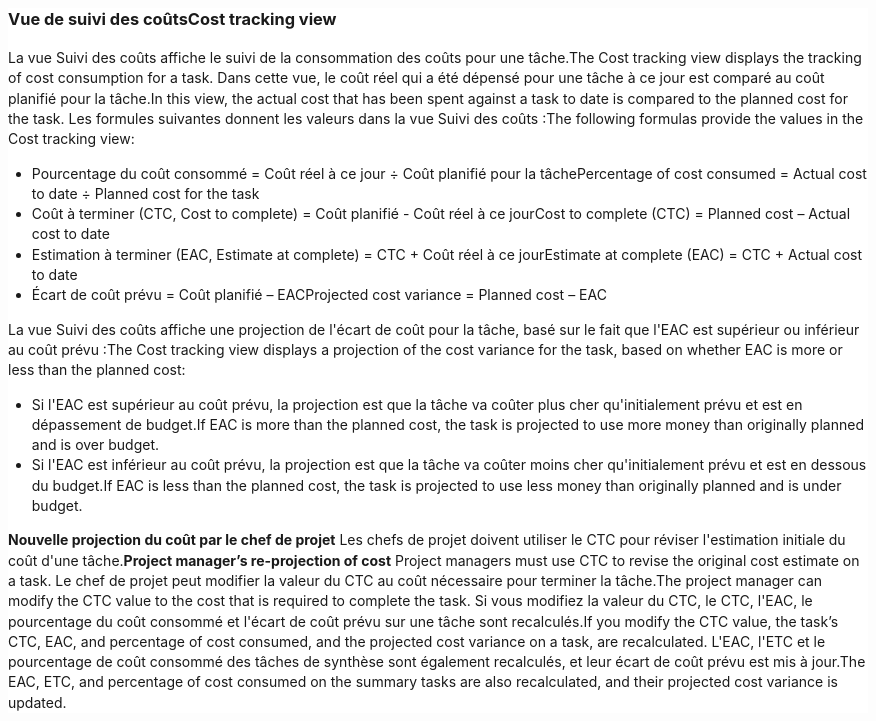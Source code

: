 ### <a name="cost-tracking-view"></a><span data-ttu-id="497a0-271">Vue de suivi des coûts</span><span class="sxs-lookup"><span data-stu-id="497a0-271">Cost tracking view</span></span>

<span data-ttu-id="497a0-272">La vue Suivi des coûts affiche le suivi de la consommation des coûts pour une tâche.</span><span class="sxs-lookup"><span data-stu-id="497a0-272">The Cost tracking view displays the tracking of cost consumption for a task.</span></span> <span data-ttu-id="497a0-273">Dans cette vue, le coût réel qui a été dépensé pour une tâche à ce jour est comparé au coût planifié pour la tâche.</span><span class="sxs-lookup"><span data-stu-id="497a0-273">In this view, the actual cost that has been spent against a task to date is compared to the planned cost for the task.</span></span> <span data-ttu-id="497a0-274">Les formules suivantes donnent les valeurs dans la vue Suivi des coûts :</span><span class="sxs-lookup"><span data-stu-id="497a0-274">The following formulas provide the values in the Cost tracking view:</span></span>

-   <span data-ttu-id="497a0-275">Pourcentage du coût consommé = Coût réel à ce jour ÷ Coût planifié pour la tâche</span><span class="sxs-lookup"><span data-stu-id="497a0-275">Percentage of cost consumed = Actual cost to date ÷ Planned cost for the task</span></span>
-   <span data-ttu-id="497a0-276">Coût à terminer (CTC, Cost to complete) = Coût planifié - Coût réel à ce jour</span><span class="sxs-lookup"><span data-stu-id="497a0-276">Cost to complete (CTC) = Planned cost – Actual cost to date</span></span>
-   <span data-ttu-id="497a0-277">Estimation à terminer (EAC, Estimate at complete) = CTC + Coût réel à ce jour</span><span class="sxs-lookup"><span data-stu-id="497a0-277">Estimate at complete (EAC) = CTC + Actual cost to date</span></span>
-   <span data-ttu-id="497a0-278">Écart de coût prévu = Coût planifié – EAC</span><span class="sxs-lookup"><span data-stu-id="497a0-278">Projected cost variance = Planned cost – EAC</span></span>

<span data-ttu-id="497a0-279">La vue Suivi des coûts affiche une projection de l'écart de coût pour la tâche, basé sur le fait que l'EAC est supérieur ou inférieur au coût prévu :</span><span class="sxs-lookup"><span data-stu-id="497a0-279">The Cost tracking view displays a projection of the cost variance for the task, based on whether EAC is more or less than the planned cost:</span></span>

-   <span data-ttu-id="497a0-280">Si l'EAC est supérieur au coût prévu, la projection est que la tâche va coûter plus cher qu'initialement prévu et est en dépassement de budget.</span><span class="sxs-lookup"><span data-stu-id="497a0-280">If EAC is more than the planned cost, the task is projected to use more money than originally planned and is over budget.</span></span>
-   <span data-ttu-id="497a0-281">Si l'EAC est inférieur au coût prévu, la projection est que la tâche va coûter moins cher qu'initialement prévu et est en dessous du budget.</span><span class="sxs-lookup"><span data-stu-id="497a0-281">If EAC is less than the planned cost, the task is projected to use less money than originally planned and is under budget.</span></span>

<span data-ttu-id="497a0-282">**Nouvelle projection du coût par le chef de projet** Les chefs de projet doivent utiliser le CTC pour réviser l'estimation initiale du coût d'une tâche.</span><span class="sxs-lookup"><span data-stu-id="497a0-282">**Project manager’s re-projection of cost** Project managers must use CTC to revise the original cost estimate on a task.</span></span> <span data-ttu-id="497a0-283">Le chef de projet peut modifier la valeur du CTC au coût nécessaire pour terminer la tâche.</span><span class="sxs-lookup"><span data-stu-id="497a0-283">The project manager can modify the CTC value to the cost that is required to complete the task.</span></span> <span data-ttu-id="497a0-284">Si vous modifiez la valeur du CTC, le CTC, l'EAC, le pourcentage du coût consommé et l'écart de coût prévu sur une tâche sont recalculés.</span><span class="sxs-lookup"><span data-stu-id="497a0-284">If you modify the CTC value, the task’s CTC, EAC, and percentage of cost consumed, and the projected cost variance on a task, are recalculated.</span></span> <span data-ttu-id="497a0-285">L'EAC, l'ETC et le pourcentage de coût consommé des tâches de synthèse sont également recalculés, et leur écart de coût prévu est mis à jour.</span><span class="sxs-lookup"><span data-stu-id="497a0-285">The EAC, ETC, and percentage of cost consumed on the summary tasks are also recalculated, and their projected cost variance is updated.</span></span> 
